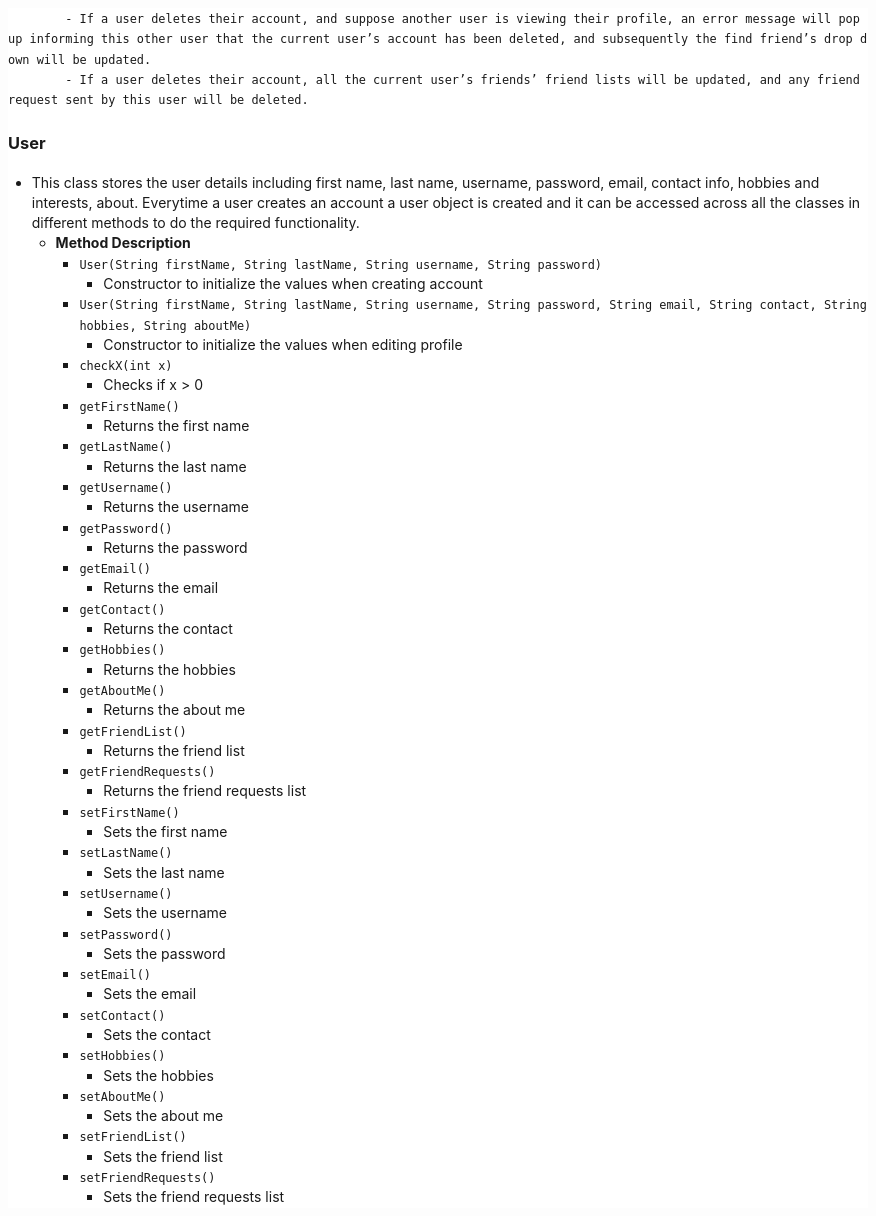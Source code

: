			- If a user deletes their account, and suppose another user is viewing their profile, an error message will pop up informing this other user that the current user’s account has been deleted, and subsequently the find friend’s drop down will be updated.
			- If a user deletes their account, all the current user’s friends’ friend lists will be updated, and any friend request sent by this user will be deleted.


### User
- This class stores the user details including first name, last name, username, password, email, contact info, hobbies and interests, about. Everytime a user creates an account a user object is created and it can be accessed across all the classes in different methods to do the required functionality.  
	- **Method Description**  
		- `User(String firstName, String lastName, String username, String password)`  
			- Constructor to initialize the values when creating account  
		- `User(String firstName, String lastName, String username, String password, String email, String contact, String hobbies, String aboutMe)`  
			- Constructor to initialize the values when editing profile  
		- `checkX(int x)`  
			- Checks if x > 0  
		- `getFirstName()`  
			- Returns the first name  
		- `getLastName()`   
			- Returns the last name   
		- `getUsername()`  
			- Returns the username  
		- `getPassword()`  
			- Returns the password  
		- `getEmail()`  
			- Returns the email  
		- `getContact()`  
			- Returns the contact  
		- `getHobbies()`  
			- Returns the hobbies  
		- `getAboutMe()`  
			- Returns the about me  
		- `getFriendList()`  
			- Returns the friend list  
		- `getFriendRequests()`  
			- Returns the friend requests list  
		- `setFirstName()`  
			- Sets the first name  
		- `setLastName()`  
			- Sets the last name  
		- `setUsername()`  
			- Sets the username  
		- `setPassword()`  
			- Sets the password  
		- `setEmail()`  
			- Sets the email  
		- `setContact()`  
			- Sets the contact  
		- `setHobbies()`  
			- Sets the hobbies  
		- `setAboutMe()`  
			- Sets the about me   
		- `setFriendList()`  
			- Sets the friend list  
		- `setFriendRequests()`  
			- Sets the friend requests list 
